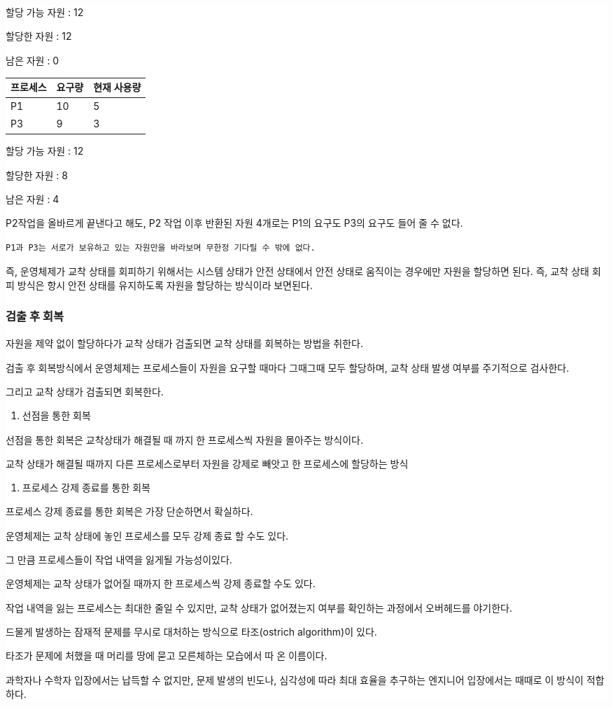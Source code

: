할당 가능 자원 : 12

할당한 자원 : 12

남은 자원 : 0

| 프로세스 | 요구량 | 현재 사용량 |
| --- | --- | --- |
| P1 | 10 | 5 |
| P3 | 9 | 3 |

할당 가능 자원 : 12

할당한 자원 : 8

남은 자원 : 4

P2작업을 올바르게 끝낸다고 해도, P2 작업 이후 반환된 자원 4개로는 P1의 요구도 P3의 요구도 들어 줄 수 없다.

`P1과 P3는 서로가 보유하고 있는 자원만을 바라보며 무한정 기다릴 수 밖에 없다.`

즉, 운영체제가 교착 상태를 회피하기 위해서는 시스템 상태가 안전 상태에서 안전 상태로 움직이는 경우에만 자원을 할당하면 된다. 즉, 교착 상태 회피 방식은 항시 안전 상태를 유지하도록 자원을 할당하는 방식이라 보면된다.

### 검출 후 회복

자원을 제약 없이 할당하다가 교착 상태가 검출되면 교착 상태를 회복하는 방법을 취한다.

검출 후 회복방식에서 운영체제는 프로세스들이 자원을 요구할 때마다 그때그때 모두 할당하며, 교착 상태 발생 여부를 주기적으로 검사한다.

그리고 교착 상태가 검출되면 회복한다.

1. 선점을 통한 회복

선점을 통한 회복은 교착상태가 해결될 때 까지 한 프로세스씩 자원을 몰아주는 방식이다.

교착 상태가 해결될 때까지 다른 프로세스로부터 자원을 강제로 빼앗고 한 프로세스에 할당하는 방식

1. 프로세스 강제 종료를 통한 회복

프로세스 강제 종료를 통한 회복은 가장 단순하면서 확실하다.

운영체제는 교착 상태에 놓인 프로세스를 모두 강제 종료 할 수도 있다.

그 만큼 프로세스들이 작업 내역을 잃게될 가능성이있다.

운영체제는 교착 상태가 없어질 때까지 한 프로세스씩 강제 종료할 수도 있다.

작업 내역을 잃는 프로세스는 최대한 줄일 수 있지만, 교착 상태가 없어졌는지 여부를 확인하는 과정에서 오버헤드를 야기한다.

드물게 발생하는 잠재적 문제를 무시로 대처하는 방식으로 타조(ostrich algorithm)이 있다.

타조가 문제에 처했을 때 머리를 땅에 묻고 모른체하는 모습에서 따 온 이름이다.

과학자나 수학자 입장에서는 납득할 수 없지만, 문제 발생의 빈도나, 심각성에 따라 최대 효율을 추구하는 엔지니어 입장에서는 때때로 이 방식이 적합하다.

